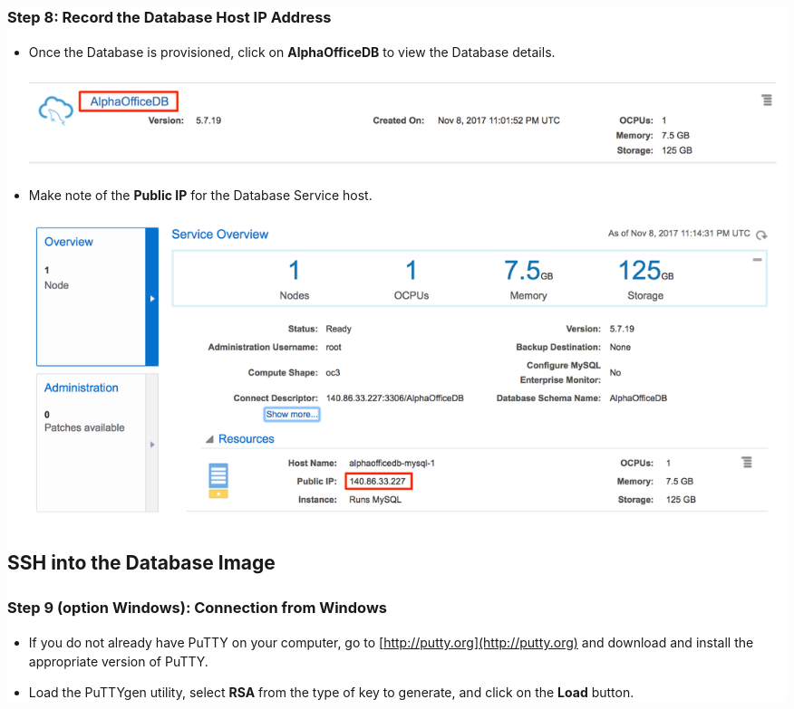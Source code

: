 ### **Step 8**: Record the Database Host IP Address

- Once the Database is provisioned, click on **AlphaOfficeDB** to view the Database details.

    ![](images/studentguide/Picture111.png)

- Make note of the **Public IP** for the Database Service host.

    ![](images/studentguide/Picture112.png)

## SSH into the Database Image

### **Step 9 (option Windows)**: Connection from Windows

- If you do not already have PuTTY on your computer, go to [http://putty.org](http://putty.org) and download and install the appropriate version of PuTTY. 

- Load the PuTTYgen utility, select **RSA** from the type of key to generate, and click on the **Load** button.
